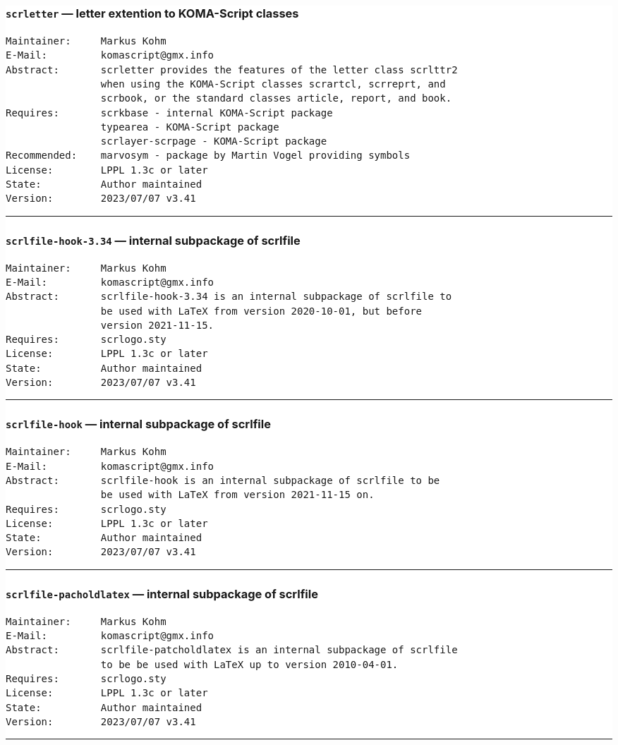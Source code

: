 ### `scrletter` — letter extention to KOMA-Script classes
<pre>
Maintainer:     Markus Kohm
E-Mail:         komascript@gmx.info
Abstract:       scrletter provides the features of the letter class scrlttr2
                when using the KOMA-Script classes scrartcl, scrreprt, and
                scrbook, or the standard classes article, report, and book.
Requires:       scrkbase - internal KOMA-Script package
                typearea - KOMA-Script package
                scrlayer-scrpage - KOMA-Script package
Recommended:    marvosym - package by Martin Vogel providing symbols
License:        LPPL 1.3c or later
State:          Author maintained
Version:        2023/07/07 v3.41 
</pre>
***

### `scrlfile-hook-3.34` — internal subpackage of scrlfile
<pre>
Maintainer:     Markus Kohm
E-Mail:         komascript@gmx.info
Abstract:       scrlfile-hook-3.34 is an internal subpackage of scrlfile to
                be used with LaTeX from version 2020-10-01, but before
                version 2021-11-15.
Requires:       scrlogo.sty
License:        LPPL 1.3c or later
State:          Author maintained
Version:        2023/07/07 v3.41 
</pre>
***

### `scrlfile-hook` — internal subpackage of scrlfile
<pre>
Maintainer:     Markus Kohm
E-Mail:         komascript@gmx.info
Abstract:       scrlfile-hook is an internal subpackage of scrlfile to be
                be used with LaTeX from version 2021-11-15 on.
Requires:       scrlogo.sty
License:        LPPL 1.3c or later
State:          Author maintained
Version:        2023/07/07 v3.41 
</pre>
***

### `scrlfile-pacholdlatex` — internal subpackage of scrlfile
<pre>
Maintainer:     Markus Kohm
E-Mail:         komascript@gmx.info
Abstract:       scrlfile-patcholdlatex is an internal subpackage of scrlfile
                to be be used with LaTeX up to version 2010-04-01.
Requires:       scrlogo.sty
License:        LPPL 1.3c or later
State:          Author maintained
Version:        2023/07/07 v3.41 
</pre>
***
